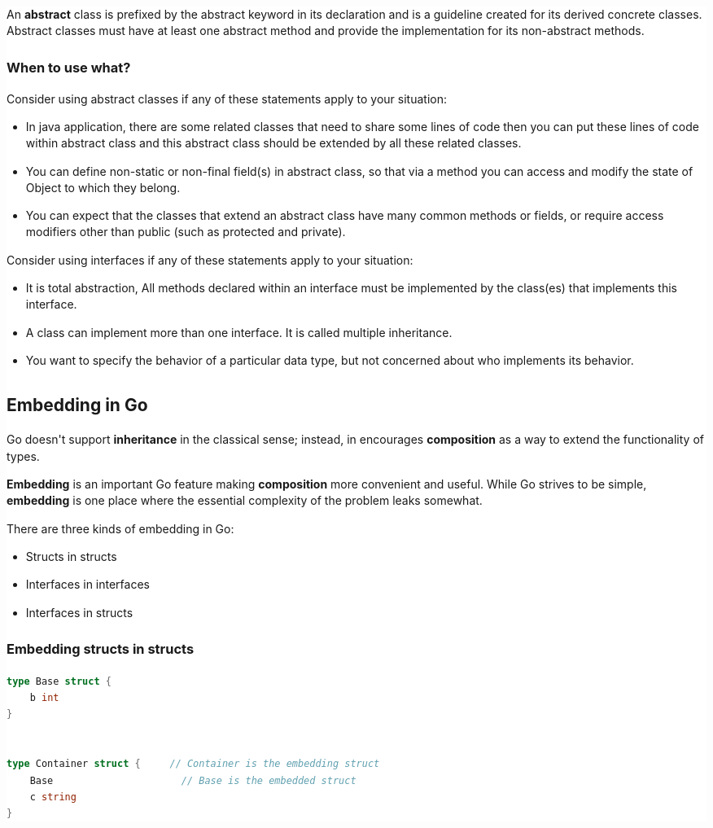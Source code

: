 An **abstract** class is prefixed by the abstract keyword in its declaration and is a guideline created for its derived concrete classes. Abstract classes must have at least one abstract method and provide the implementation for its non-abstract methods.

### When to use what?

Consider using abstract classes if any of these statements apply to your situation:

- In java application, there are some related classes that need to share some lines of code then you can put these lines of code within abstract class and this abstract class should be extended by all these related classes.

- You can define non-static or non-final field(s) in abstract class, so that via a method you can access and modify the state of Object to which they belong.

- You can expect that the classes that extend an abstract class have many common methods or fields, or require access modifiers other than public (such as protected and private).

Consider using interfaces if any of these statements apply to your situation:

- It is total abstraction, All methods declared within an interface must be implemented by the class(es) that implements this interface.

- A class can implement more than one interface. It is called multiple inheritance.

- You want to specify the behavior of a particular data type, but not concerned about who implements its behavior.

## Embedding in Go

Go doesn't support **inheritance** in the classical sense; instead, in encourages **composition** as a way to extend the functionality of types.

**Embedding** is an important Go feature making **composition** more convenient and useful. While Go strives to be simple, **embedding** is one place where the essential complexity of the problem leaks somewhat.

There are three kinds of embedding in Go:

- Structs in structs

- Interfaces in interfaces

- Interfaces in structs

### Embedding structs in structs

```go
type Base struct {
    b int
}


type Container struct {     // Container is the embedding struct
    Base                      // Base is the embedded struct
    c string
}
```
